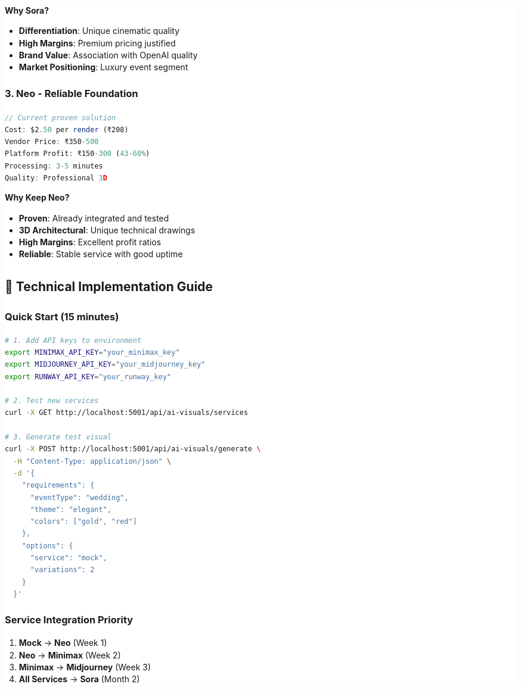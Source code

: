 **Why Sora?**
- **Differentiation**: Unique cinematic quality
- **High Margins**: Premium pricing justified
- **Brand Value**: Association with OpenAI quality
- **Market Positioning**: Luxury event segment

### **3. Neo - Reliable Foundation**
```javascript
// Current proven solution
Cost: $2.50 per render (₹208)
Vendor Price: ₹350-500
Platform Profit: ₹150-300 (43-60%)
Processing: 3-5 minutes
Quality: Professional 3D
```

**Why Keep Neo?**
- **Proven**: Already integrated and tested
- **3D Architectural**: Unique technical drawings
- **High Margins**: Excellent profit ratios
- **Reliable**: Stable service with good uptime

## 🔧 Technical Implementation Guide

### **Quick Start (15 minutes)**
```bash
# 1. Add API keys to environment
export MINIMAX_API_KEY="your_minimax_key"
export MIDJOURNEY_API_KEY="your_midjourney_key" 
export RUNWAY_API_KEY="your_runway_key"

# 2. Test new services
curl -X GET http://localhost:5001/api/ai-visuals/services

# 3. Generate test visual
curl -X POST http://localhost:5001/api/ai-visuals/generate \
  -H "Content-Type: application/json" \
  -d '{
    "requirements": {
      "eventType": "wedding",
      "theme": "elegant",
      "colors": ["gold", "red"]
    },
    "options": {
      "service": "mock",
      "variations": 2
    }
  }'
```

### **Service Integration Priority**
1. **Mock** → **Neo** (Week 1)
2. **Neo** → **Minimax** (Week 2)
3. **Minimax** → **Midjourney** (Week 3)
4. **All Services** → **Sora** (Month 2)
